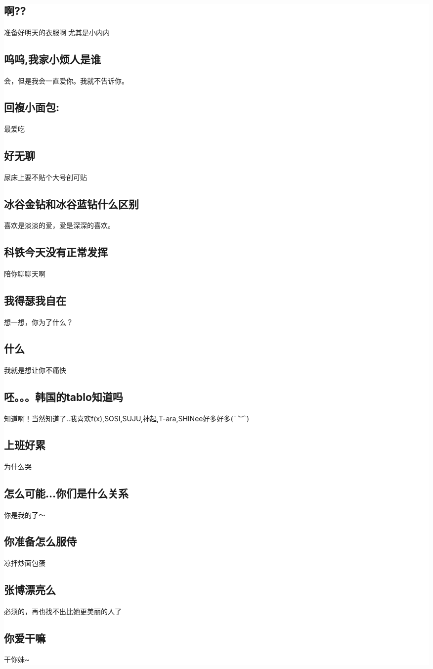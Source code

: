 ## 啊??
准备好明天的衣服啊 尤其是小内内

## 呜呜,我家小烦人是谁
会，但是我会一直爱你。我就不告诉你。

## 回複小面包:
最爱吃

## 好无聊
尿床上要不贴个大号创可贴

## 冰谷金钻和冰谷蓝钻什么区别
喜欢是淡淡的爱，爱是深深的喜欢。

## 科铁今天没有正常发挥
陪你聊聊天啊

## 我得瑟我自在
想一想，你为了什么？

## 什么
我就是想让你不痛快

## 呸。。。韩国的tablo知道吗
知道啊！当然知道了..我喜欢f(x),SOSI,SUJU,神起,T-ara,SHINee好多好多(*¯︶¯*)

## 上班好累
为什么哭

## 怎么可能…你们是什么关系
你是我的了～

## 你准备怎么服侍
凉拌炒面包蛋

## 张博漂亮么
必须的，再也找不出比她更美丽的人了

## 你爱干嘛
干你妹~

